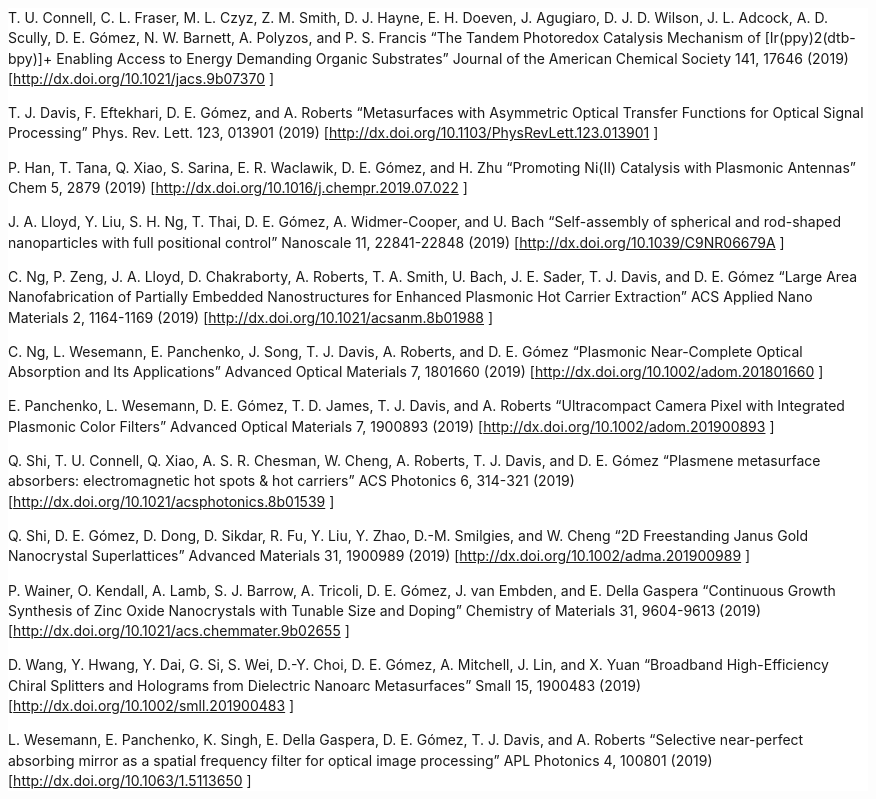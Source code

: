 T. U. Connell, C. L. Fraser, M. L. Czyz, Z. M. Smith, D. J. Hayne, E. H. Doeven, J. Agugiaro, D. J. D. Wilson, J. L. Adcock, A. D. Scully, D. E. Gómez, N. W. Barnett, A. Polyzos, and P. S. Francis “The Tandem Photoredox Catalysis Mechanism of [Ir(ppy)2(dtb-bpy)]+ Enabling Access to Energy Demanding Organic Substrates” Journal of the American Chemical Society 141, 17646 (2019) 
[http://dx.doi.org/10.1021/jacs.9b07370 ]

T. J. Davis, F. Eftekhari, D. E. Gómez, and A. Roberts “Metasurfaces with Asymmetric Optical Transfer Functions for Optical Signal Processing” Phys. Rev. Lett. 123, 013901 (2019) 
[http://dx.doi.org/10.1103/PhysRevLett.123.013901 ]

P. Han, T. Tana, Q. Xiao, S. Sarina, E. R. Waclawik, D. E. Gómez, and H. Zhu “Promoting Ni(II) Catalysis with Plasmonic Antennas” Chem 5, 2879 (2019) 
[http://dx.doi.org/10.1016/j.chempr.2019.07.022 ]

J. A. Lloyd, Y. Liu, S. H. Ng, T. Thai, D. E. Gómez, A. Widmer-Cooper, and U. Bach “Self-assembly of spherical and rod-shaped nanoparticles with full positional control” Nanoscale 11, 22841-22848 (2019) 
[http://dx.doi.org/10.1039/C9NR06679A ]

C. Ng, P. Zeng, J. A. Lloyd, D. Chakraborty, A. Roberts, T. A. Smith, U. Bach, J. E. Sader, T. J. Davis, and D. E. Gómez “Large Area Nanofabrication of Partially Embedded Nanostructures for Enhanced Plasmonic Hot Carrier Extraction” ACS Applied Nano Materials 2, 1164-1169 (2019) 
[http://dx.doi.org/10.1021/acsanm.8b01988 ]

C. Ng, L. Wesemann, E. Panchenko, J. Song, T. J. Davis, A. Roberts, and D. E. Gómez “Plasmonic Near-Complete Optical Absorption and Its Applications” Advanced Optical Materials 7, 1801660 (2019) 
[http://dx.doi.org/10.1002/adom.201801660 ]

E. Panchenko, L. Wesemann, D. E. Gómez, T. D. James, T. J. Davis, and A. Roberts “Ultracompact Camera Pixel with Integrated Plasmonic Color Filters” Advanced Optical Materials 7, 1900893 (2019) 
[http://dx.doi.org/10.1002/adom.201900893 ]

Q. Shi, T. U. Connell, Q. Xiao, A. S. R. Chesman, W. Cheng, A. Roberts, T. J. Davis, and D. E. Gómez “Plasmene metasurface absorbers: electromagnetic hot spots & hot carriers” ACS Photonics 6, 314-321 (2019) 
[http://dx.doi.org/10.1021/acsphotonics.8b01539 ]

Q. Shi, D. E. Gómez, D. Dong, D. Sikdar, R. Fu, Y. Liu, Y. Zhao, D.-M. Smilgies, and W. Cheng “2D Freestanding Janus Gold Nanocrystal Superlattices” Advanced Materials 31, 1900989 (2019) 
[http://dx.doi.org/10.1002/adma.201900989 ]

P. Wainer, O. Kendall, A. Lamb, S. J. Barrow, A. Tricoli, D. E. Gómez, J. van Embden, and E. Della Gaspera “Continuous Growth Synthesis of Zinc Oxide Nanocrystals with Tunable Size and Doping” Chemistry of Materials 31, 9604-9613 (2019) 
[http://dx.doi.org/10.1021/acs.chemmater.9b02655 ]

D. Wang, Y. Hwang, Y. Dai, G. Si, S. Wei, D.-Y. Choi, D. E. Gómez, A. Mitchell, J. Lin, and X. Yuan “Broadband High-Efficiency Chiral Splitters and Holograms from Dielectric Nanoarc Metasurfaces” Small 15, 1900483 (2019) 
[http://dx.doi.org/10.1002/smll.201900483 ]

L. Wesemann, E. Panchenko, K. Singh, E. Della Gaspera, D. E. Gómez, T. J. Davis, and A. Roberts “Selective near-perfect absorbing mirror as a spatial frequency filter for optical image processing” APL Photonics 4, 100801 (2019) 
[http://dx.doi.org/10.1063/1.5113650 ]
